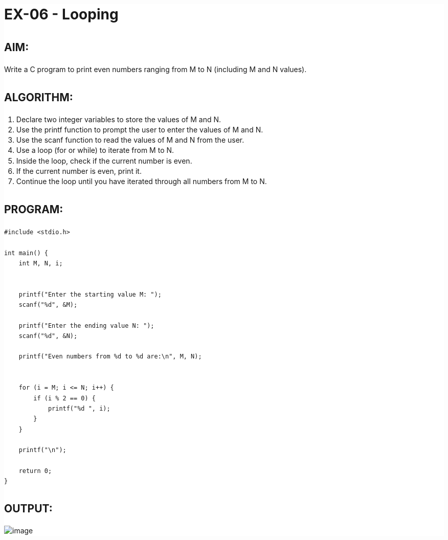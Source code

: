 # EX-06 - Looping
## AIM:
Write a C program to print even numbers ranging from M to N (including M and N values).

## ALGORITHM:
1.	Declare two integer variables to store the values of M and N.
2.	Use the printf function to prompt the user to enter the values of M and N.
3.	Use the scanf function to read the values of M and N from the user.
4.	Use a loop (for or while) to iterate from M to N.
5.	Inside the loop, check if the current number is even.
6.	If the current number is even, print it.
7.	Continue the loop until you have iterated through all numbers from M to N.

## PROGRAM:
```
#include <stdio.h>

int main() {
    int M, N, i;

   
    printf("Enter the starting value M: ");
    scanf("%d", &M);

    printf("Enter the ending value N: ");
    scanf("%d", &N);

    printf("Even numbers from %d to %d are:\n", M, N);

 
    for (i = M; i <= N; i++) {
        if (i % 2 == 0) {
            printf("%d ", i);
        }
    }

    printf("\n");

    return 0;
}
```

## OUTPUT:

![image](https://github.com/user-attachments/assets/881c8786-ceb3-43cd-af6a-774be0a85d67)


